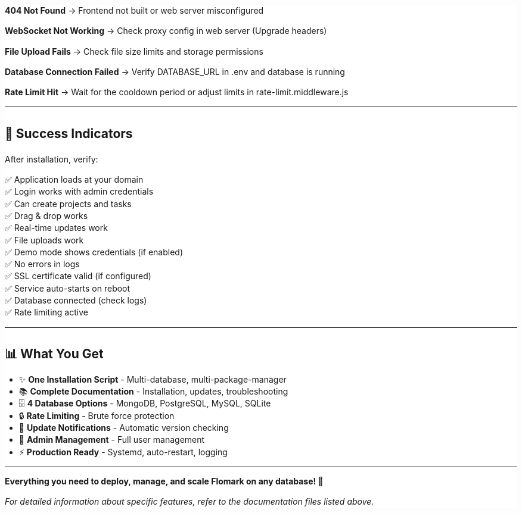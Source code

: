 **404 Not Found**
→ Frontend not built or web server misconfigured

**WebSocket Not Working**
→ Check proxy config in web server (Upgrade headers)

**File Upload Fails**
→ Check file size limits and storage permissions

**Database Connection Failed**
→ Verify DATABASE_URL in .env and database is running

**Rate Limit Hit**
→ Wait for the cooldown period or adjust limits in rate-limit.middleware.js

---

## 🎉 Success Indicators

After installation, verify:

✅ Application loads at your domain  
✅ Login works with admin credentials  
✅ Can create projects and tasks  
✅ Drag & drop works  
✅ Real-time updates work  
✅ File uploads work  
✅ Demo mode shows credentials (if enabled)  
✅ No errors in logs  
✅ SSL certificate valid (if configured)  
✅ Service auto-starts on reboot  
✅ Database connected (check logs)  
✅ Rate limiting active  

---

## 📊 What You Get

- ✨ **One Installation Script** - Multi-database, multi-package-manager
- 📚 **Complete Documentation** - Installation, updates, troubleshooting
- 🗄️ **4 Database Options** - MongoDB, PostgreSQL, MySQL, SQLite
- 🔒 **Rate Limiting** - Brute force protection
- 🔔 **Update Notifications** - Automatic version checking
- 👤 **Admin Management** - Full user management
- ⚡ **Production Ready** - Systemd, auto-restart, logging

---

**Everything you need to deploy, manage, and scale Flomark on any database! 🚀**

*For detailed information about specific features, refer to the documentation files listed above.*

